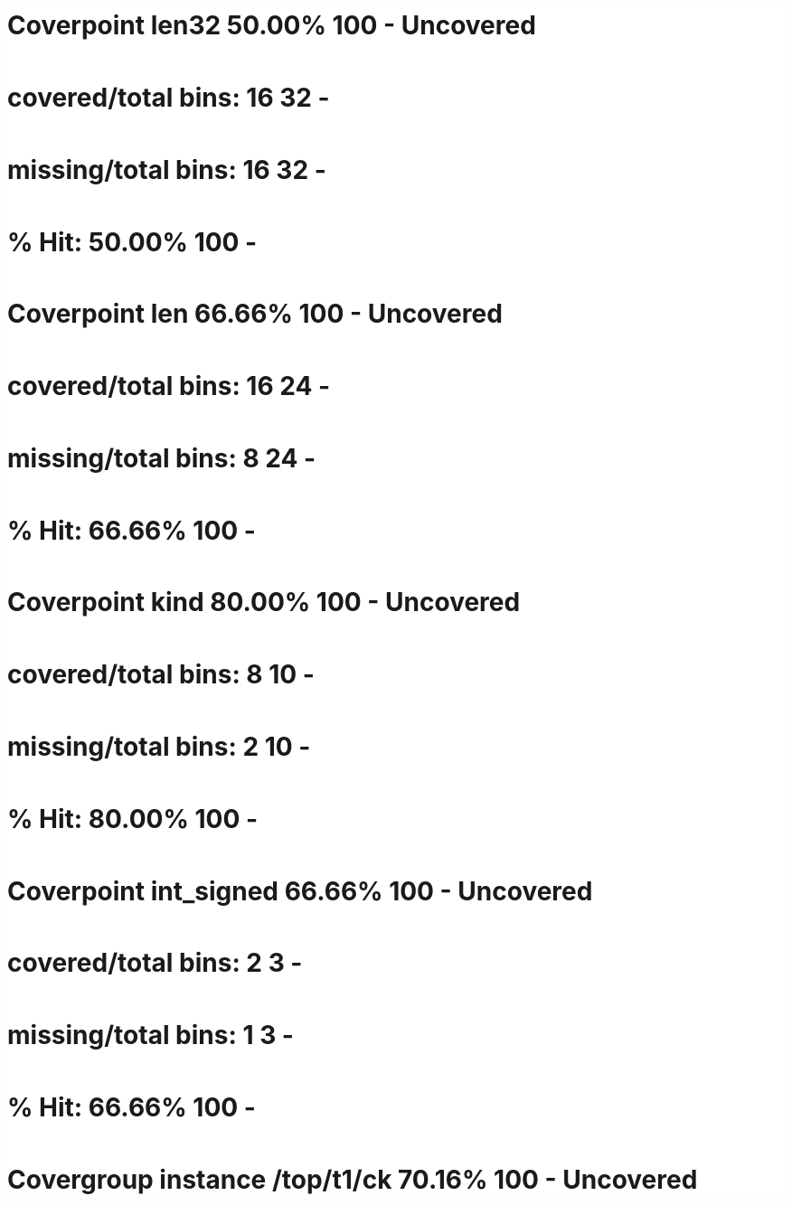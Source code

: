 #     Coverpoint len32                                   50.00%        100          -    Uncovered            
#         covered/total bins:                                16         32          -                      
#         missing/total bins:                                16         32          -                      
#         % Hit:                                         50.00%        100          -                      
#     Coverpoint len                                     66.66%        100          -    Uncovered            
#         covered/total bins:                                16         24          -                      
#         missing/total bins:                                 8         24          -                      
#         % Hit:                                         66.66%        100          -                      
#     Coverpoint kind                                    80.00%        100          -    Uncovered            
#         covered/total bins:                                 8         10          -                      
#         missing/total bins:                                 2         10          -                      
#         % Hit:                                         80.00%        100          -                      
#     Coverpoint int_signed                              66.66%        100          -    Uncovered            
#         covered/total bins:                                 2          3          -                      
#         missing/total bins:                                 1          3          -                      
#         % Hit:                                         66.66%        100          -                      
#  Covergroup instance \/top/t1/ck                       70.16%        100          -    Uncovered            